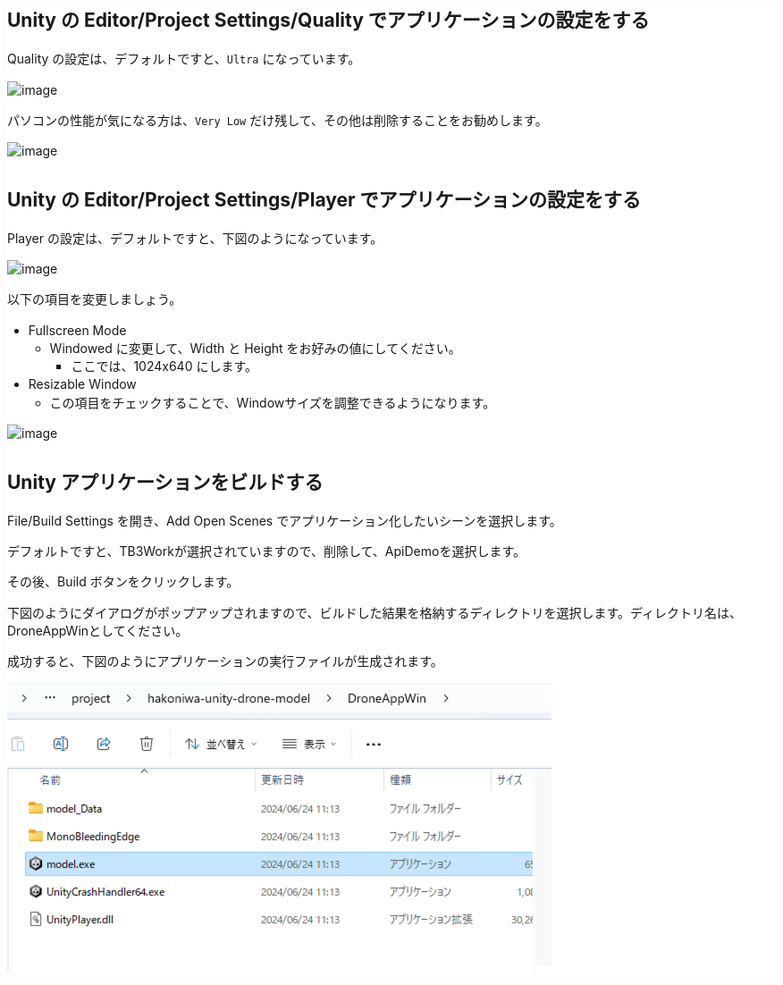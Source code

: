 ## Unity の Editor/Project Settings/Quality でアプリケーションの設定をする

Quality の設定は、デフォルトですと、`Ultra` になっています。

![image](https://github.com/toppers/hakoniwa-unity-simasset-plugin/assets/164193/ac3fef95-2c93-4c97-839b-73dea55d2f98)

パソコンの性能が気になる方は、`Very Low` だけ残して、その他は削除することをお勧めします。

![image](https://github.com/toppers/hakoniwa-unity-simasset-plugin/assets/164193/1d46619a-2819-4d1c-83ea-d5389fcf3318)

## Unity の Editor/Project Settings/Player でアプリケーションの設定をする

Player の設定は、デフォルトですと、下図のようになっています。

![image](https://github.com/toppers/hakoniwa-unity-simasset-plugin/assets/164193/097d8559-a666-479a-a6b5-3e9eb657e65e)

以下の項目を変更しましょう。

* Fullscreen Mode
  * Windowed に変更して、Width と Height をお好みの値にしてください。
    * ここでは、1024x640 にします。 
* Resizable Window
  * この項目をチェックすることで、Windowサイズを調整できるようになります。

![image](https://github.com/toppers/hakoniwa-unity-simasset-plugin/assets/164193/f5f53c1c-027e-41f2-b5bd-723d12206a21)

## Unity アプリケーションをビルドする

File/Build Settings を開き、Add Open Scenes でアプリケーション化したいシーンを選択します。

デフォルトですと、TB3Workが選択されていますので、削除して、ApiDemoを選択します。

その後、Build ボタンをクリックします。

下図のようにダイアログがポップアップされますので、ビルドした結果を格納するディレクトリを選択します。ディレクトリ名は、DroneAppWinとしてください。

成功すると、下図のようにアプリケーションの実行ファイルが生成されます。

![image](images/unity_build_result.png)
